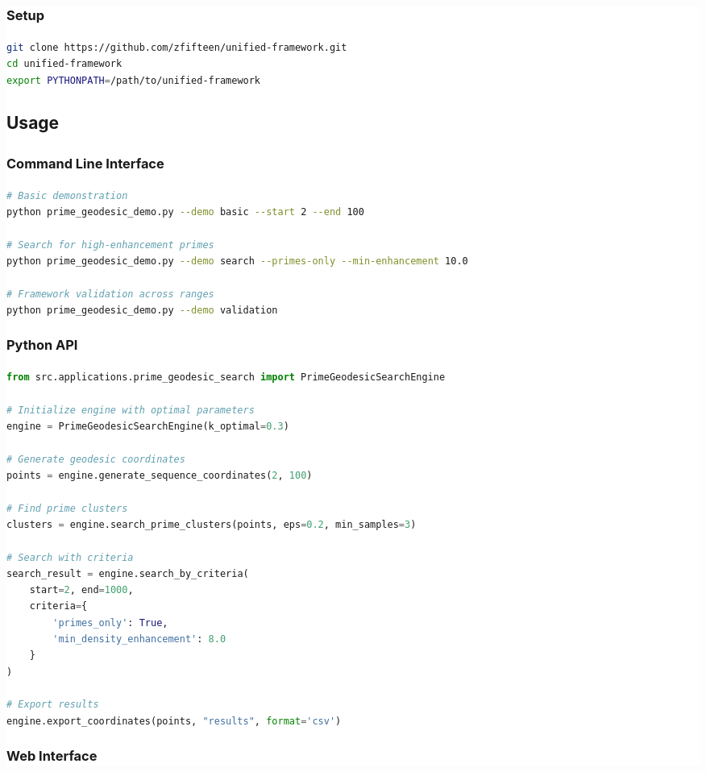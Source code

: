 ### Setup

```bash
git clone https://github.com/zfifteen/unified-framework.git
cd unified-framework
export PYTHONPATH=/path/to/unified-framework
```

## Usage

### Command Line Interface

```bash
# Basic demonstration
python prime_geodesic_demo.py --demo basic --start 2 --end 100

# Search for high-enhancement primes
python prime_geodesic_demo.py --demo search --primes-only --min-enhancement 10.0

# Framework validation across ranges
python prime_geodesic_demo.py --demo validation
```

### Python API

```python
from src.applications.prime_geodesic_search import PrimeGeodesicSearchEngine

# Initialize engine with optimal parameters
engine = PrimeGeodesicSearchEngine(k_optimal=0.3)

# Generate geodesic coordinates
points = engine.generate_sequence_coordinates(2, 100)

# Find prime clusters
clusters = engine.search_prime_clusters(points, eps=0.2, min_samples=3)

# Search with criteria
search_result = engine.search_by_criteria(
    start=2, end=1000,
    criteria={
        'primes_only': True,
        'min_density_enhancement': 8.0
    }
)

# Export results
engine.export_coordinates(points, "results", format='csv')
```

### Web Interface
